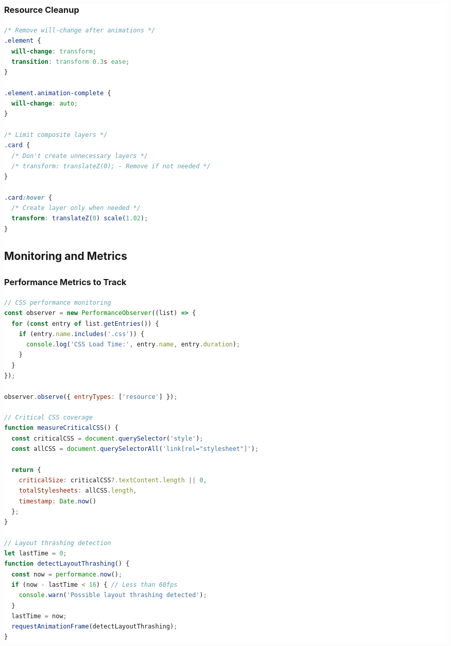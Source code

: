 ### Resource Cleanup

```css
/* Remove will-change after animations */
.element {
  will-change: transform;
  transition: transform 0.3s ease;
}

.element.animation-complete {
  will-change: auto;
}

/* Limit composite layers */
.card {
  /* Don't create unnecessary layers */
  /* transform: translateZ(0); - Remove if not needed */
}

.card:hover {
  /* Create layer only when needed */
  transform: translateZ(0) scale(1.02);
}
```

## Monitoring and Metrics

### Performance Metrics to Track

```javascript
// CSS performance monitoring
const observer = new PerformanceObserver((list) => {
  for (const entry of list.getEntries()) {
    if (entry.name.includes('.css')) {
      console.log('CSS Load Time:', entry.name, entry.duration);
    }
  }
});

observer.observe({ entryTypes: ['resource'] });

// Critical CSS coverage
function measureCriticalCSS() {
  const criticalCSS = document.querySelector('style');
  const allCSS = document.querySelectorAll('link[rel="stylesheet"]');
  
  return {
    criticalSize: criticalCSS?.textContent.length || 0,
    totalStylesheets: allCSS.length,
    timestamp: Date.now()
  };
}

// Layout thrashing detection
let lastTime = 0;
function detectLayoutThrashing() {
  const now = performance.now();
  if (now - lastTime < 16) { // Less than 60fps
    console.warn('Possible layout thrashing detected');
  }
  lastTime = now;
  requestAnimationFrame(detectLayoutThrashing);
}
```